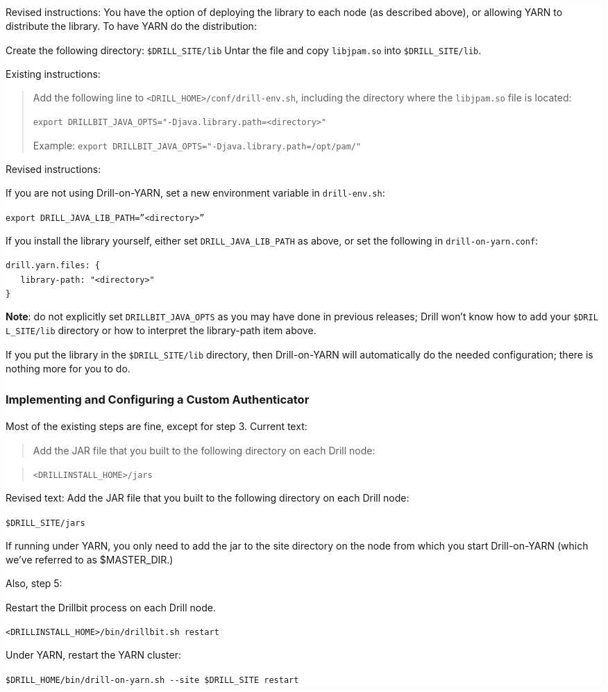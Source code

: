 Revised instructions: You have the option of deploying the library to each node (as described above), or allowing YARN to distribute the library. To have YARN do the distribution:

Create the following directory:
`
$DRILL_SITE/lib
`
Untar the file and copy `libjpam.so` into `$DRILL_SITE/lib`.

Existing instructions:

> Add the following line to `<DRILL_HOME>/conf/drill-env.sh`, including the directory where the `libjpam.so` file is located:
>
> `export DRILLBIT_JAVA_OPTS="-Djava.library.path=<directory>"`
>
> Example: `export DRILLBIT_JAVA_OPTS="-Djava.library.path=/opt/pam/"`

Revised instructions:

If you are not using Drill-on-YARN, set a new environment variable in `drill-env.sh`:
```
export DRILL_JAVA_LIB_PATH=”<directory>”
```
If you install the library yourself, either set `DRILL_JAVA_LIB_PATH` as above, or set the following in `drill-on-yarn.conf`:
```
drill.yarn.files: {
   library-path: "<directory>"
}
```
**Note**: do not explicitly set `DRILLBIT_JAVA_OPTS` as you may have done in previous releases; Drill won’t know how to add your `$DRILL_SITE/lib` directory or how to interpret the library-path item above.

If you put the library in the `$DRILL_SITE/lib` directory, then Drill-on-YARN will automatically do the needed configuration; there is nothing more for you to do.

### Implementing and Configuring a Custom Authenticator

Most of the existing steps are fine, except for step 3. Current text:

> Add the JAR file that you built to the following directory on each Drill node:

> `<DRILLINSTALL_HOME>/jars`

Revised text: Add the JAR file that you built to the following directory on each Drill node:
```
$DRILL_SITE/jars
```
If running under YARN, you only need to add the jar to the site directory on the node from which you start Drill-on-YARN (which we’ve referred to as $MASTER_DIR.)

Also, step 5:

Restart the Drillbit process on each Drill node.
```
<DRILLINSTALL_HOME>/bin/drillbit.sh restart
```
Under YARN, restart the YARN cluster:
```
$DRILL_HOME/bin/drill-on-yarn.sh --site $DRILL_SITE restart
```
